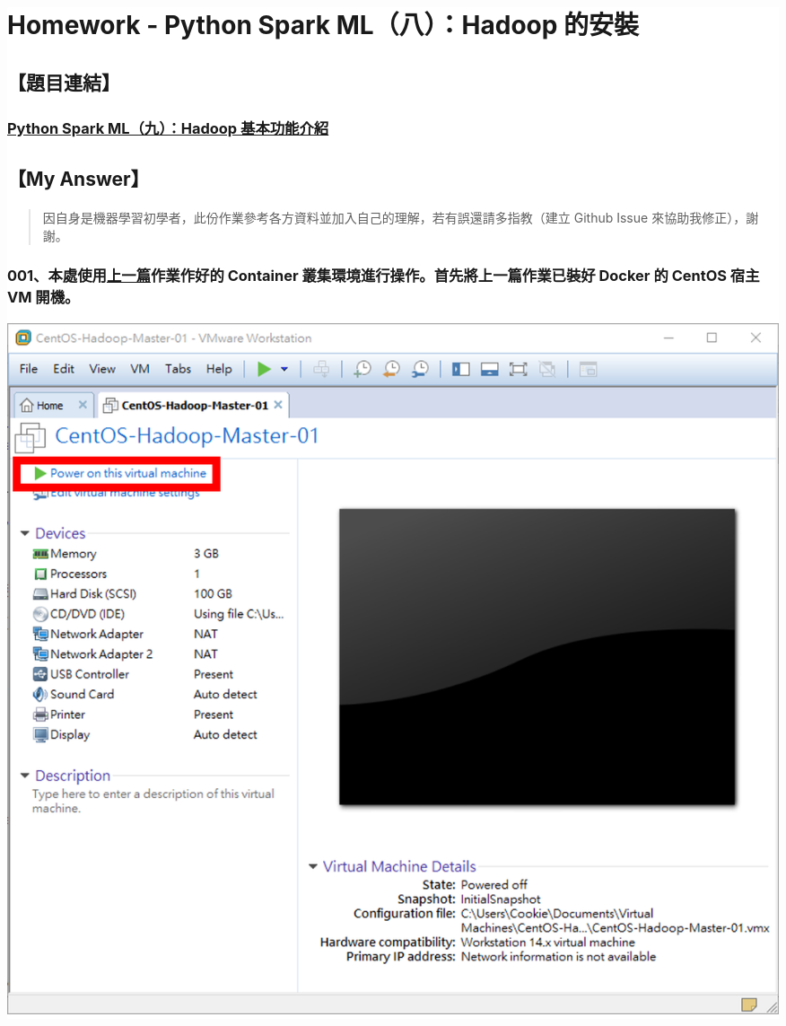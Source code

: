 # Homework - Python Spark ML（八）：Hadoop 的安裝

## 【題目連結】
### [Python Spark ML（九）：Hadoop 基本功能介紹](http://hemingwang.blogspot.tw/2017/11/python-spark-mlhadoop.html)

## 【My Answer】

> 因自身是機器學習初學者，此份作業參考各方資料並加入自己的理解，若有誤還請多指教（建立 Github Issue 來協助我修正），謝謝。

### 001、本處使用[上一篇](../Homework-PythonSparkML_08)作業作好的 Container 叢集環境進行操作。首先將上一篇作業已裝好 Docker 的 CentOS 宿主 VM 開機。

![](./Images/001.png)
